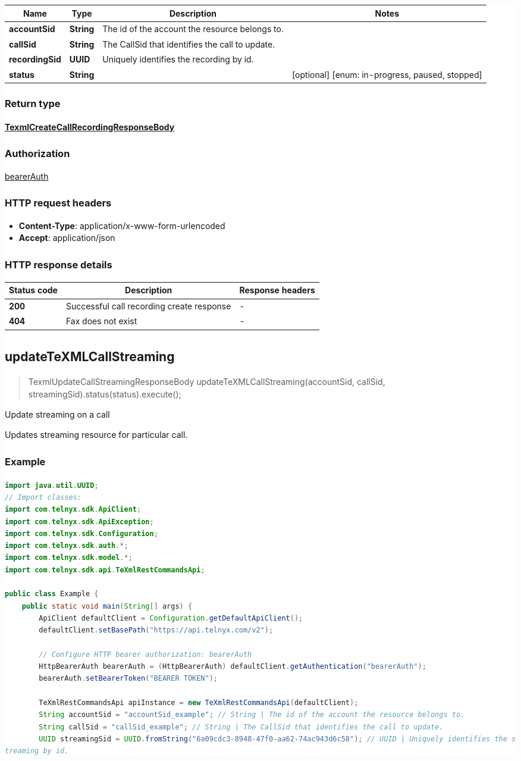Name | Type | Description  | Notes
------------- | ------------- | ------------- | -------------
 **accountSid** | **String**| The id of the account the resource belongs to. |
 **callSid** | **String**| The CallSid that identifies the call to update. |
 **recordingSid** | **UUID**| Uniquely identifies the recording by id. |
 **status** | **String**|  | [optional] [enum: in-progress, paused, stopped]

### Return type

[**TexmlCreateCallRecordingResponseBody**](TexmlCreateCallRecordingResponseBody.md)

### Authorization

[bearerAuth](../README.md#bearerAuth)

### HTTP request headers

- **Content-Type**: application/x-www-form-urlencoded
- **Accept**: application/json

### HTTP response details
| Status code | Description | Response headers |
|-------------|-------------|------------------|
| **200** | Successful call recording create response |  -  |
| **404** | Fax does not exist |  -  |


## updateTeXMLCallStreaming

> TexmlUpdateCallStreamingResponseBody updateTeXMLCallStreaming(accountSid, callSid, streamingSid).status(status).execute();

Update streaming on a call

Updates streaming resource for particular call.

### Example

```java
import java.util.UUID;
// Import classes:
import com.telnyx.sdk.ApiClient;
import com.telnyx.sdk.ApiException;
import com.telnyx.sdk.Configuration;
import com.telnyx.sdk.auth.*;
import com.telnyx.sdk.model.*;
import com.telnyx.sdk.api.TeXmlRestCommandsApi;

public class Example {
    public static void main(String[] args) {
        ApiClient defaultClient = Configuration.getDefaultApiClient();
        defaultClient.setBasePath("https://api.telnyx.com/v2");
        
        // Configure HTTP bearer authorization: bearerAuth
        HttpBearerAuth bearerAuth = (HttpBearerAuth) defaultClient.getAuthentication("bearerAuth");
        bearerAuth.setBearerToken("BEARER TOKEN");

        TeXmlRestCommandsApi apiInstance = new TeXmlRestCommandsApi(defaultClient);
        String accountSid = "accountSid_example"; // String | The id of the account the resource belongs to.
        String callSid = "callSid_example"; // String | The CallSid that identifies the call to update.
        UUID streamingSid = UUID.fromString("6a09cdc3-8948-47f0-aa62-74ac943d6c58"); // UUID | Uniquely identifies the streaming by id.
```